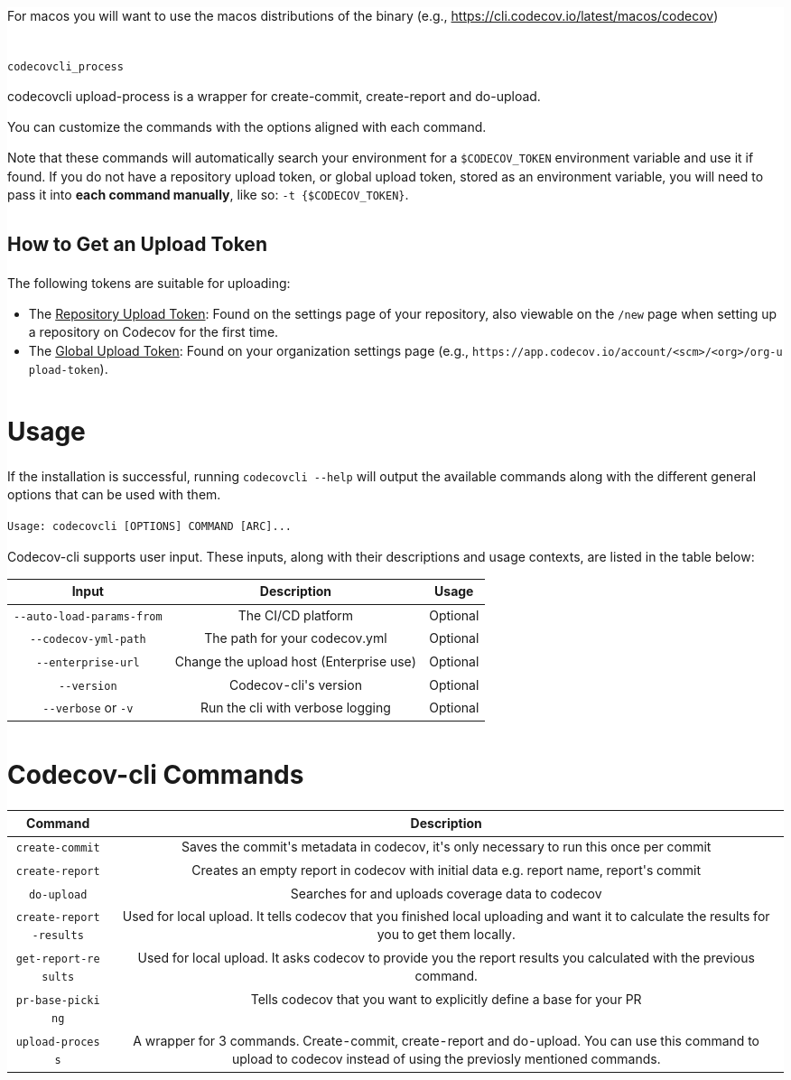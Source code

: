 For macos you will want to use the macos distributions of the binary (e.g., https://cli.codecov.io/latest/macos/codecov)




```

codecovcli_process
```
codecovcli upload-process is a wrapper for create-commit, create-report and do-upload. 

You can customize the commands with the options aligned with each command. 

Note that these commands will automatically search your environment for a `$CODECOV_TOKEN` environment variable and use it if found. If you do not have a repository upload token, or global upload token, stored as an environment variable, you will need to pass it into **each command manually**, like so: `-t {$CODECOV_TOKEN}`. 

## How to Get an Upload Token
The following tokens are suitable for uploading:

* The [Repository Upload Token](https://docs.codecov.com/docs/codecov-uploader#upload-token): Found on the settings page of your repository, also viewable on the `/new` page when setting up a repository on Codecov for the first time. 
* The [Global Upload Token](https://docs.codecov.com/docs/codecov-uploader#organization-upload-token): Found on your organization settings page (e.g., `https://app.codecov.io/account/<scm>/<org>/org-upload-token`). 


# Usage 
If the installation is successful, running `codecovcli --help` will output the available commands along with the different general options that can be used with them. 
```
Usage: codecovcli [OPTIONS] COMMAND [ARC]...
```
Codecov-cli supports user input. These inputs, along with their descriptions and usage contexts, are listed in the table below:

| Input  | Description | Usage |
| :---:     |     :---:   |    :---:   |
| `--auto-load-params-from`  | The CI/CD platform   | Optional |
| `--codecov-yml-path` | The path for your codecov.yml  | Optional
| `--enterprise-url` | Change the upload host (Enterprise use) | Optional
| `--version` | Codecov-cli's version | Optional
| `--verbose` or `-v` | Run the cli with verbose logging | Optional 

# Codecov-cli Commands
| Command  | Description | 
| :---:     |     :---:   |    
| `create-commit` | Saves the commit's metadata in codecov, it's only necessary to run this once per commit 
| `create-report` | Creates an empty report in codecov with initial data e.g. report name, report's commit 
| `do-upload` | Searches for and uploads coverage data to codecov 
| `create-report-results` | Used for local upload. It tells codecov that you finished local uploading and want it to calculate the results for you to get them locally.
| `get-report-results` | Used for local upload. It asks codecov to provide you the report results you calculated with the previous command. 
| `pr-base-picking` | Tells codecov that you want to explicitly define a base for your PR
| `upload-process` | A wrapper for 3 commands. Create-commit, create-report and do-upload. You can use this command to upload to codecov instead of using the previosly mentioned commands.